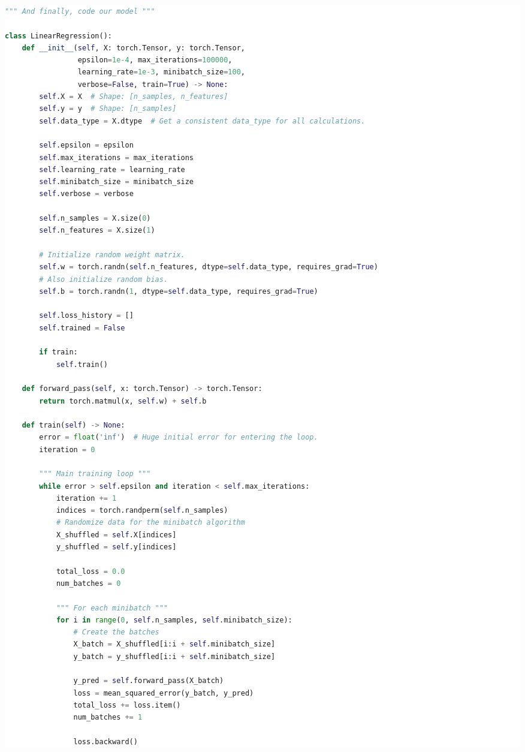 
```python
""" And finally, code our model """

class LinearRegression():
    def __init__(self, X: torch.Tensor, y: torch.Tensor,
                 epsilon=1e-4, max_iterations=100000,
                 learning_rate=1e-3, minibatch_size=100,
                 verbose=False, train=True) -> None:
        self.X = X  # Shape: [n_samples, n_features]
        self.y = y  # Shape: [n_samples]
        self.data_type = X.dtype  # Get a consistent data_type for all calculations.
        
        self.epsilon = epsilon
        self.max_iterations = max_iterations
        self.learning_rate = learning_rate
        self.minibatch_size = minibatch_size
        self.verbose = verbose

        self.n_samples = X.size(0)
        self.n_features = X.size(1)
        
        # Initialize random weight matrix.
        self.w = torch.randn(self.n_features, dtype=self.data_type, requires_grad=True)
        # Also initialize random bias.
        self.b = torch.randn(1, dtype=self.data_type, requires_grad=True)

        self.loss_history = []
        self.trained = False

        if train:
            self.train()

    def forward_pass(self, x: torch.Tensor) -> torch.Tensor:
        return torch.matmul(x, self.w) + self.b

    def train(self) -> None:
        error = float('inf')  # Huge initial error for entering the loop.
        iteration = 0

        """ Main training loop """
        while error > self.epsilon and iteration < self.max_iterations:
            iteration += 1
            indices = torch.randperm(self.n_samples)
            # Randomize data for the minibatch algorithm
            X_shuffled = self.X[indices]
            y_shuffled = self.y[indices]

            total_loss = 0.0
            num_batches = 0

            """ For each minibatch """
            for i in range(0, self.n_samples, self.minibatch_size):
                # Create the batches
                X_batch = X_shuffled[i:i + self.minibatch_size]
                y_batch = y_shuffled[i:i + self.minibatch_size]

                y_pred = self.forward_pass(X_batch)
                loss = mean_squared_error(y_batch, y_pred)
                total_loss += loss.item()
                num_batches += 1

                loss.backward()

```